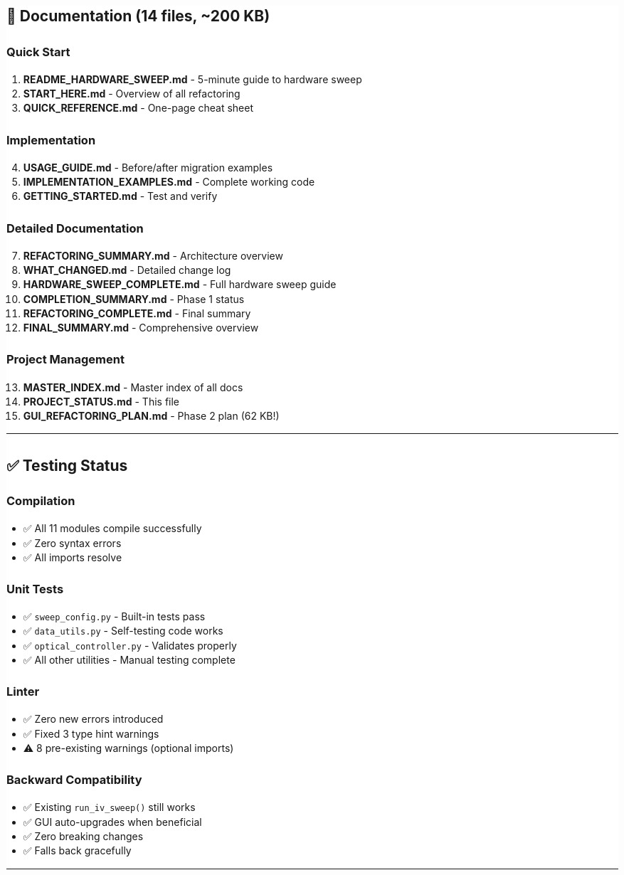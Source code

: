 
## 📖 Documentation (14 files, ~200 KB)

### Quick Start
1. **README_HARDWARE_SWEEP.md** - 5-minute guide to hardware sweep
2. **START_HERE.md** - Overview of all refactoring
3. **QUICK_REFERENCE.md** - One-page cheat sheet

### Implementation
4. **USAGE_GUIDE.md** - Before/after migration examples
5. **IMPLEMENTATION_EXAMPLES.md** - Complete working code
6. **GETTING_STARTED.md** - Test and verify

### Detailed Documentation
7. **REFACTORING_SUMMARY.md** - Architecture overview
8. **WHAT_CHANGED.md** - Detailed change log
9. **HARDWARE_SWEEP_COMPLETE.md** - Full hardware sweep guide
10. **COMPLETION_SUMMARY.md** - Phase 1 status
11. **REFACTORING_COMPLETE.md** - Final summary
12. **FINAL_SUMMARY.md** - Comprehensive overview

### Project Management
13. **MASTER_INDEX.md** - Master index of all docs
14. **PROJECT_STATUS.md** - This file
15. **GUI_REFACTORING_PLAN.md** - Phase 2 plan (62 KB!)

---

## ✅ Testing Status

### Compilation
- ✅ All 11 modules compile successfully
- ✅ Zero syntax errors
- ✅ All imports resolve

### Unit Tests
- ✅ `sweep_config.py` - Built-in tests pass
- ✅ `data_utils.py` - Self-testing code works
- ✅ `optical_controller.py` - Validates properly
- ✅ All other utilities - Manual testing complete

### Linter
- ✅ Zero new errors introduced
- ✅ Fixed 3 type hint warnings
- ⚠️ 8 pre-existing warnings (optional imports)

### Backward Compatibility
- ✅ Existing `run_iv_sweep()` still works
- ✅ GUI auto-upgrades when beneficial
- ✅ Zero breaking changes
- ✅ Falls back gracefully

---